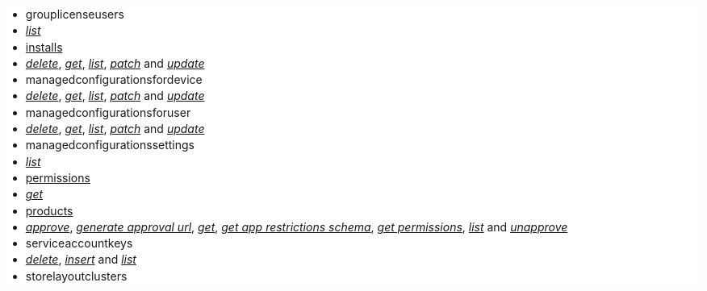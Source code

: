 * grouplicenseusers
 * [*list*](https://docs.rs/google-androidenterprise1/1.0.7+20181001/google_androidenterprise1/struct.GrouplicenseuserListCall.html)
* [installs](https://docs.rs/google-androidenterprise1/1.0.7+20181001/google_androidenterprise1/struct.Install.html)
 * [*delete*](https://docs.rs/google-androidenterprise1/1.0.7+20181001/google_androidenterprise1/struct.InstallDeleteCall.html), [*get*](https://docs.rs/google-androidenterprise1/1.0.7+20181001/google_androidenterprise1/struct.InstallGetCall.html), [*list*](https://docs.rs/google-androidenterprise1/1.0.7+20181001/google_androidenterprise1/struct.InstallListCall.html), [*patch*](https://docs.rs/google-androidenterprise1/1.0.7+20181001/google_androidenterprise1/struct.InstallPatchCall.html) and [*update*](https://docs.rs/google-androidenterprise1/1.0.7+20181001/google_androidenterprise1/struct.InstallUpdateCall.html)
* managedconfigurationsfordevice
 * [*delete*](https://docs.rs/google-androidenterprise1/1.0.7+20181001/google_androidenterprise1/struct.ManagedconfigurationsfordeviceDeleteCall.html), [*get*](https://docs.rs/google-androidenterprise1/1.0.7+20181001/google_androidenterprise1/struct.ManagedconfigurationsfordeviceGetCall.html), [*list*](https://docs.rs/google-androidenterprise1/1.0.7+20181001/google_androidenterprise1/struct.ManagedconfigurationsfordeviceListCall.html), [*patch*](https://docs.rs/google-androidenterprise1/1.0.7+20181001/google_androidenterprise1/struct.ManagedconfigurationsfordevicePatchCall.html) and [*update*](https://docs.rs/google-androidenterprise1/1.0.7+20181001/google_androidenterprise1/struct.ManagedconfigurationsfordeviceUpdateCall.html)
* managedconfigurationsforuser
 * [*delete*](https://docs.rs/google-androidenterprise1/1.0.7+20181001/google_androidenterprise1/struct.ManagedconfigurationsforuserDeleteCall.html), [*get*](https://docs.rs/google-androidenterprise1/1.0.7+20181001/google_androidenterprise1/struct.ManagedconfigurationsforuserGetCall.html), [*list*](https://docs.rs/google-androidenterprise1/1.0.7+20181001/google_androidenterprise1/struct.ManagedconfigurationsforuserListCall.html), [*patch*](https://docs.rs/google-androidenterprise1/1.0.7+20181001/google_androidenterprise1/struct.ManagedconfigurationsforuserPatchCall.html) and [*update*](https://docs.rs/google-androidenterprise1/1.0.7+20181001/google_androidenterprise1/struct.ManagedconfigurationsforuserUpdateCall.html)
* managedconfigurationssettings
 * [*list*](https://docs.rs/google-androidenterprise1/1.0.7+20181001/google_androidenterprise1/struct.ManagedconfigurationssettingListCall.html)
* [permissions](https://docs.rs/google-androidenterprise1/1.0.7+20181001/google_androidenterprise1/struct.Permission.html)
 * [*get*](https://docs.rs/google-androidenterprise1/1.0.7+20181001/google_androidenterprise1/struct.PermissionGetCall.html)
* [products](https://docs.rs/google-androidenterprise1/1.0.7+20181001/google_androidenterprise1/struct.Product.html)
 * [*approve*](https://docs.rs/google-androidenterprise1/1.0.7+20181001/google_androidenterprise1/struct.ProductApproveCall.html), [*generate approval url*](https://docs.rs/google-androidenterprise1/1.0.7+20181001/google_androidenterprise1/struct.ProductGenerateApprovalUrlCall.html), [*get*](https://docs.rs/google-androidenterprise1/1.0.7+20181001/google_androidenterprise1/struct.ProductGetCall.html), [*get app restrictions schema*](https://docs.rs/google-androidenterprise1/1.0.7+20181001/google_androidenterprise1/struct.ProductGetAppRestrictionsSchemaCall.html), [*get permissions*](https://docs.rs/google-androidenterprise1/1.0.7+20181001/google_androidenterprise1/struct.ProductGetPermissionCall.html), [*list*](https://docs.rs/google-androidenterprise1/1.0.7+20181001/google_androidenterprise1/struct.ProductListCall.html) and [*unapprove*](https://docs.rs/google-androidenterprise1/1.0.7+20181001/google_androidenterprise1/struct.ProductUnapproveCall.html)
* serviceaccountkeys
 * [*delete*](https://docs.rs/google-androidenterprise1/1.0.7+20181001/google_androidenterprise1/struct.ServiceaccountkeyDeleteCall.html), [*insert*](https://docs.rs/google-androidenterprise1/1.0.7+20181001/google_androidenterprise1/struct.ServiceaccountkeyInsertCall.html) and [*list*](https://docs.rs/google-androidenterprise1/1.0.7+20181001/google_androidenterprise1/struct.ServiceaccountkeyListCall.html)
* storelayoutclusters